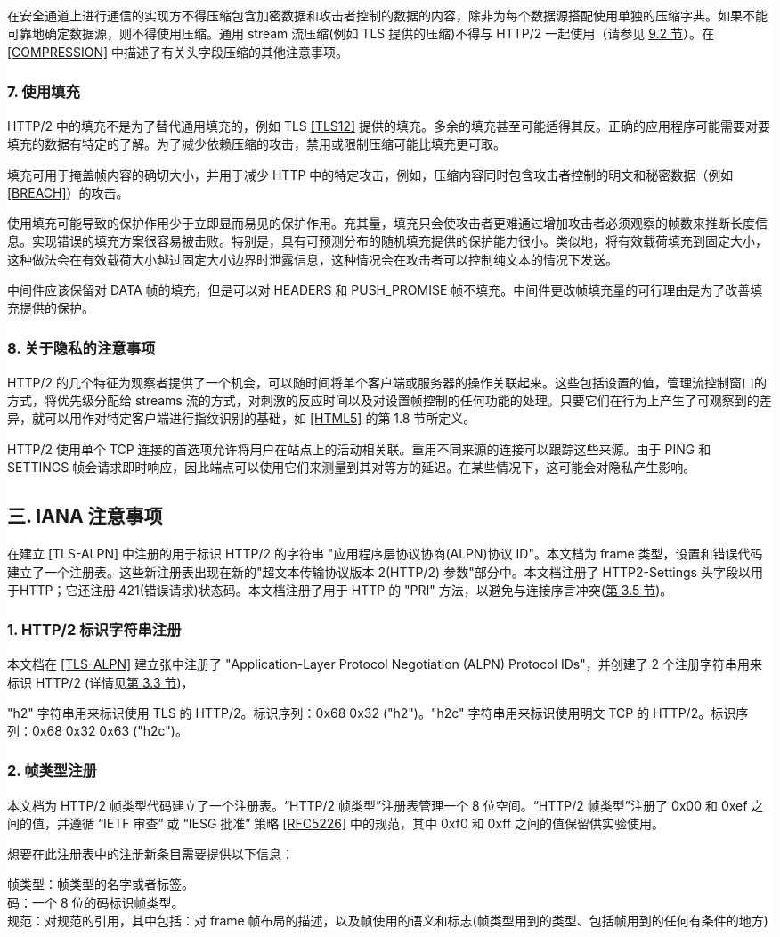 在安全通道上进行通信的实现方不得压缩包含加密数据和攻击者控制的数据的内容，除非为每个数据源搭配使用单独的压缩字典。如果不能可靠地确定数据源，则不得使用压缩。通用 stream 流压缩(例如 TLS 提供的压缩)不得与 HTTP/2 一起使用（请参见 [9.2 节](https://github.com/halfrost/Halfrost-Field/blob/master/contents/Protocol/HTTP:2-Considerations.md#2-%E4%BD%BF%E7%94%A8-tls-%E7%89%B9%E6%80%A7)）。在 [[COMPRESSION]](https://tools.ietf.org/html/rfc7540#ref-COMPRESSION) 中描述了有关头字段压缩的其他注意事项。


### 7. 使用填充

HTTP/2 中的填充不是为了替代通用填充的，例如 TLS [[TLS12]](https://tools.ietf.org/html/rfc7540#ref-TLS12) 提供的填充。多余的填充甚至可能适得其反。正确的应用程序可能需要对要填充的数据有特定的了解。为了减少依赖压缩的攻击，禁用或限制压缩可能比填充更可取。

填充可用于掩盖帧内容的确切大小，并用于减少 HTTP 中的特定攻击，例如，压缩内容同时包含攻击者控制的明文和秘密数据（例如 [[BREACH]](https://tools.ietf.org/html/rfc7540#ref-BREACH)）的攻击。

使用填充可能导致的保护作用少于立即显而易见的保护作用。充其量，填充只会使攻击者更难通过增加攻击者必须观察的帧数来推断长度信息。实现错误的填充方案很容易被击败。特别是，具有可预测分布的随机填充提供的保护能力很小。类似地，将有效载荷填充到固定大小，这种做法会在有效载荷大小越过固定大小边界时泄露信息，这种情况会在攻击者可以控制纯文本的情况下发送。

中间件应该保留对 DATA 帧的填充，但是可以对 HEADERS 和 PUSH\_PROMISE 帧不填充。中间件更改帧填充量的可行理由是为了改善填充提供的保护。


### 8. 关于隐私的注意事项

HTTP/2 的几个特征为观察者提供了一个机会，可以随时间将单个客户端或服务器的操作关联起来。这些包括设置的值，管理流控制窗口的方式，将优先级分配给 streams 流的方式，对刺激的反应时间以及对设置帧控制的任何功能的处理。只要它们在行为上产生了可观察到的差异，就可以用作对特定客户端进行指纹识别的基础，如 [[HTML5]](https://tools.ietf.org/html/rfc7540#ref-HTML5) 的第 1.8 节所定义。

HTTP/2 使用单个 TCP 连接的首选项允许将用户在站点上的活动相关联。重用不同来源的连接可以跟踪这些来源。由于 PING 和 SETTINGS 帧会请求即时响应，因此端点可以使用它们来测量到其对等方的延迟。在某些情况下，这可能会对隐私产生影响。



## 三. IANA 注意事项


在建立 [TLS-ALPN] 中注册的用于标识 HTTP/2 的字符串 "应用程序层协议协商(ALPN)协议 ID"。本文档为 frame 类型，设置和错误代码建立了一个注册表。这些新注册表出现在新的"超文本传输协议版本 2(HTTP/2) 参数"部分中。本文档注册了 HTTP2-Settings 头字段以用于HTTP；它还注册 421(错误请求)状态码。本文档注册了用于 HTTP 的 "PRI" 方法，以避免与连接序言冲突([第 3.5 节](https://github.com/halfrost/Halfrost-Field/blob/master/contents/Protocol/HTTP:2-begin.md#6-http2-connection-preface))。

### 1. HTTP/2 标识字符串注册

本文档在 [[TLS-ALPN]](https://tools.ietf.org/html/rfc7540#ref-TLS-ALPN) 建立张中注册了 "Application-Layer Protocol Negotiation (ALPN) Protocol IDs"，并创建了 2 个注册字符串用来标识 HTTP/2 (详情见[第 3.3 节](https://github.com/halfrost/Halfrost-Field/blob/master/contents/Protocol/HTTP:2-begin.md#4-starting-http2-for-https-uris))，

"h2" 字符串用来标识使用 TLS 的 HTTP/2。标识序列：0x68 0x32 ("h2")。"h2c" 字符串用来标识使用明文 TCP 的 HTTP/2。标识序列：0x68 0x32 0x63 ("h2c")。


### 2. 帧类型注册

本文档为 HTTP/2 帧类型代码建立了一个注册表。“HTTP/2 帧类型”注册表管理一个 8 位空间。“HTTP/2 帧类型”注册了 0x00 和 0xef 之间的值，并遵循 “IETF 审查” 或 “IESG 批准” 策略 [[RFC5226]](https://tools.ietf.org/html/rfc5226) 中的规范，其中 0xf0 和 0xff 之间的值保留供实验使用。

想要在此注册表中的注册新条目需要提供以下信息：

帧类型：帧类型的名字或者标签。  
码：一个 8 位的码标识帧类型。  
规范：对规范的引用，其中包括：对 frame 帧布局的描述，以及帧使用的语义和标志(帧类型用到的类型、包括帧用到的任何有条件的地方)  
